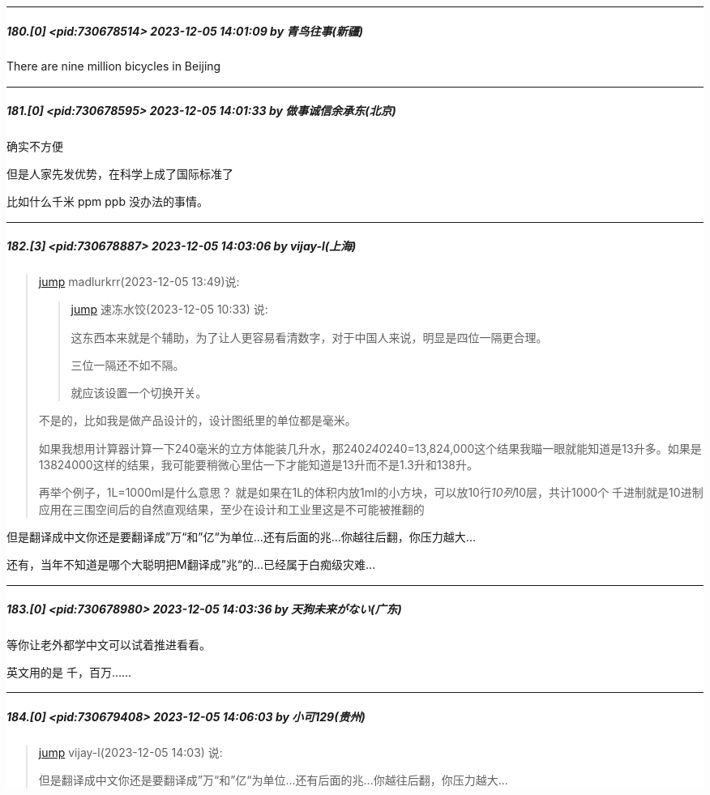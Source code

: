 ----

##### <span id="pid730678514">180.[0] \<pid:730678514\> 2023-12-05 14:01:09 by 青鸟往事\(新疆\)</span>
There are nine million bicycles in Beijing

----

##### <span id="pid730678595">181.[0] \<pid:730678595\> 2023-12-05 14:01:33 by 做事诚信余承东\(北京\)</span>
确实不方便

但是人家先发优势，在科学上成了国际标准了

比如什么千米 ppm ppb 没办法的事情。

----

##### <span id="pid730678887">182.[3] \<pid:730678887\> 2023-12-05 14:03:06 by vijay-l\(上海\)</span>
>[jump](#pid730676559) madlurkrr(2023-12-05 13:49)说:
>>[jump](#pid730635274) 速冻水饺(2023-12-05 10:33) 说: 
>>
>>这东西本来就是个辅助，为了让人更容易看清数字，对于中国人来说，明显是四位一隔更合理。
>>
>>三位一隔还不如不隔。
>>
>>就应该设置一个切换开关。
>
>不是的，比如我是做产品设计的，设计图纸里的单位都是毫米。
>
>如果我想用计算器计算一下240毫米的立方体能装几升水，那240*240*240=13,824,000这个结果我瞄一眼就能知道是13升多。如果是13824000这样的结果，我可能要稍微心里估一下才能知道是13升而不是1.3升和138升。  
>
>再举个例子，1L=1000ml是什么意思？
>就是如果在1L的体积内放1ml的小方块，可以放10行*10列*10层，共计1000个
>千进制就是10进制应用在三围空间后的自然直观结果，至少在设计和工业里这是不可能被推翻的

但是翻译成中文你还是要翻译成”万“和”亿“为单位...还有后面的兆...你越往后翻，你压力越大...

还有，当年不知道是哪个大聪明把M翻译成”兆“的...已经属于白痴级灾难...

----

##### <span id="pid730678980">183.[0] \<pid:730678980\> 2023-12-05 14:03:36 by 天狗未来がない\(广东\)</span>
等你让老外都学中文可以试着推进看看。

英文用的是 千，百万……

----

##### <span id="pid730679408">184.[0] \<pid:730679408\> 2023-12-05 14:06:03 by 小可129\(贵州\)</span>
>[jump](#pid730678887) vijay-l(2023-12-05 14:03) 说: 
>
>但是翻译成中文你还是要翻译成”万“和”亿“为单位...还有后面的兆...你越往后翻，你压力越大...
